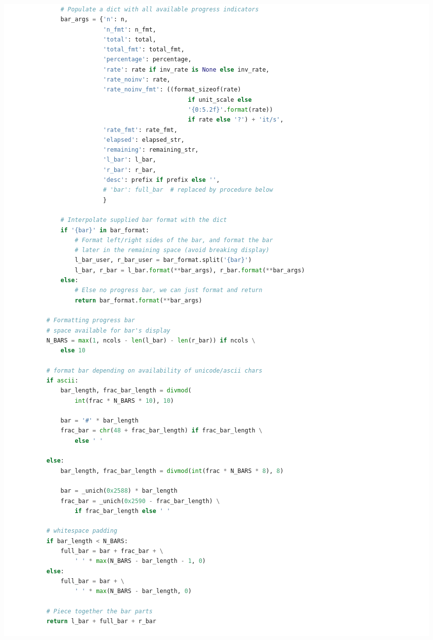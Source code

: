 ```python
                # Populate a dict with all available progress indicators
                bar_args = {'n': n,
                            'n_fmt': n_fmt,
                            'total': total,
                            'total_fmt': total_fmt,
                            'percentage': percentage,
                            'rate': rate if inv_rate is None else inv_rate,
                            'rate_noinv': rate,
                            'rate_noinv_fmt': ((format_sizeof(rate)
                                                    if unit_scale else
                                                    '{0:5.2f}'.format(rate))
                                                    if rate else '?') + 'it/s',
                            'rate_fmt': rate_fmt,
                            'elapsed': elapsed_str,
                            'remaining': remaining_str,
                            'l_bar': l_bar,
                            'r_bar': r_bar,
                            'desc': prefix if prefix else '',
                            # 'bar': full_bar  # replaced by procedure below
                            }
    
                # Interpolate supplied bar format with the dict
                if '{bar}' in bar_format:
                    # Format left/right sides of the bar, and format the bar
                    # later in the remaining space (avoid breaking display)
                    l_bar_user, r_bar_user = bar_format.split('{bar}')
                    l_bar, r_bar = l_bar.format(**bar_args), r_bar.format(**bar_args)
                else:
                    # Else no progress bar, we can just format and return
                    return bar_format.format(**bar_args)
    
            # Formatting progress bar
            # space available for bar's display
            N_BARS = max(1, ncols - len(l_bar) - len(r_bar)) if ncols \
                else 10
    
            # format bar depending on availability of unicode/ascii chars
            if ascii:
                bar_length, frac_bar_length = divmod(
                    int(frac * N_BARS * 10), 10)
    
                bar = '#' * bar_length
                frac_bar = chr(48 + frac_bar_length) if frac_bar_length \
                    else ' '
    
            else:
                bar_length, frac_bar_length = divmod(int(frac * N_BARS * 8), 8)
    
                bar = _unich(0x2588) * bar_length
                frac_bar = _unich(0x2590 - frac_bar_length) \
                    if frac_bar_length else ' '
    
            # whitespace padding
            if bar_length < N_BARS:
                full_bar = bar + frac_bar + \
                    ' ' * max(N_BARS - bar_length - 1, 0)
            else:
                full_bar = bar + \
                    ' ' * max(N_BARS - bar_length, 0)
    
            # Piece together the bar parts
            return l_bar + full_bar + r_bar
    
```